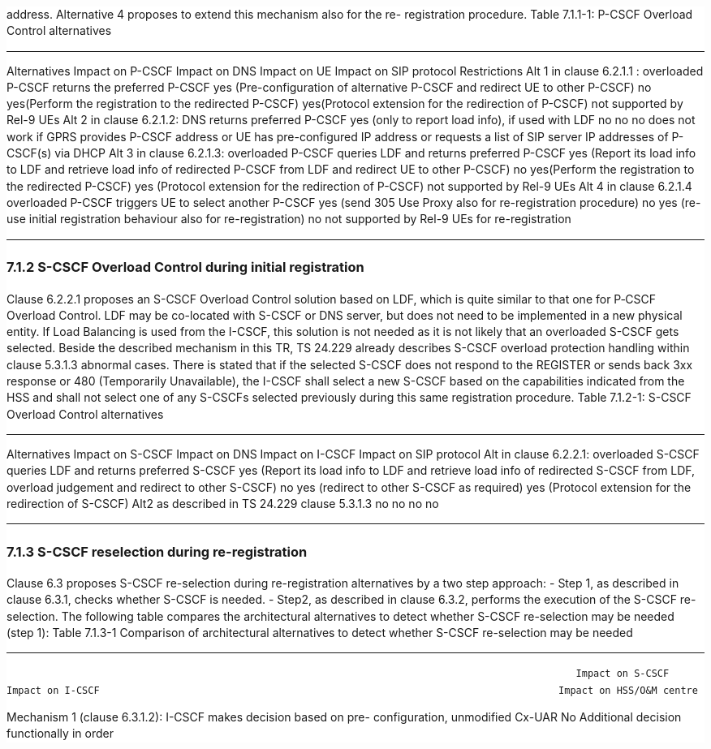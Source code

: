 address. Alternative 4 proposes to extend this mechanism also for the re-
registration procedure.
Table 7.1.1-1: P-CSCF Overload Control alternatives
* * *
Alternatives Impact on P-CSCF Impact on DNS Impact on UE Impact on SIP
protocol Restrictions Alt 1 in clause 6.2.1.1 : overloaded P-CSCF returns the
preferred P-CSCF yes (Pre-configuration of alternative P-CSCF and redirect UE
to other P-CSCF) no yes(Perform the registration to the redirected P-CSCF)
yes(Protocol extension for the redirection of P-CSCF) not supported by Rel-9
UEs Alt 2 in clause 6.2.1.2: DNS returns preferred P-CSCF yes (only to report
load info), if used with LDF no no no does not work if GPRS provides P-CSCF
address or UE has pre-configured IP address or requests a list of SIP server
IP addresses of P-CSCF(s) via DHCP Alt 3 in clause 6.2.1.3: overloaded P-CSCF
queries LDF and returns preferred P-CSCF yes (Report its load info to LDF and
retrieve load info of redirected P-CSCF from LDF and redirect UE to other
P-CSCF) no yes(Perform the registration to the redirected P-CSCF) yes
(Protocol extension for the redirection of P-CSCF) not supported by Rel-9 UEs
Alt 4 in clause 6.2.1.4 overloaded P-CSCF triggers UE to select another P-CSCF
yes (send 305 Use Proxy also for re-registration procedure) no yes (re-use
initial registration behaviour also for re-registration) no not supported by
Rel-9 UEs for re-registration
* * *
### 7.1.2 S-CSCF Overload Control during initial registration
Clause 6.2.2.1 proposes an S-CSCF Overload Control solution based on LDF,
which is quite similar to that one for P‑CSCF Overload Control.
LDF may be co-located with S-CSCF or DNS server, but does not need to be
implemented in a new physical entity.
If Load Balancing is used from the I-CSCF, this solution is not needed as it
is not likely that an overloaded S-CSCF gets selected.
Beside the described mechanism in this TR, TS 24.229 already describes S-CSCF
overload protection handling within clause 5.3.1.3 abnormal cases. There is
stated that if the selected S-CSCF does not respond to the REGISTER or sends
back 3xx response or 480 (Temporarily Unavailable), the I-CSCF shall select a
new S-CSCF based on the capabilities indicated from the HSS and shall not
select one of any S-CSCFs selected previously during this same registration
procedure.
Table 7.1.2-1: S-CSCF Overload Control alternatives
* * *
Alternatives Impact on S-CSCF Impact on DNS Impact on I-CSCF Impact on SIP
protocol Alt in clause 6.2.2.1: overloaded S-CSCF queries LDF and returns
preferred S-CSCF yes (Report its load info to LDF and retrieve load info of
redirected S-CSCF from LDF, overload judgement and redirect to other S-CSCF)
no yes (redirect to other S-CSCF as required) yes (Protocol extension for the
redirection of S-CSCF) Alt2 as described in TS 24.229 clause 5.3.1.3 no no no
no
* * *
### 7.1.3 S-CSCF reselection during re-registration
Clause 6.3 proposes S-CSCF re-selection during re-registration alternatives by
a two step approach:
\- Step 1, as described in clause 6.3.1, checks whether S-CSCF is needed.
\- Step2, as described in clause 6.3.2, performs the execution of the S-CSCF
re-selection.
The following table compares the architectural alternatives to detect whether
S-CSCF re-selection may be needed (step 1):
Table 7.1.3-1 Comparison of architectural alternatives to detect whether
S-CSCF re-selection may be needed
* * *
                                                                                                      Impact on S-CSCF                                                             Impact on I-CSCF                                                                               Impact on HSS/O&M centre
Mechanism 1 (clause 6.3.1.2): I-CSCF makes decision based on pre-
configuration, unmodified Cx-UAR No Additional decision functionally in order